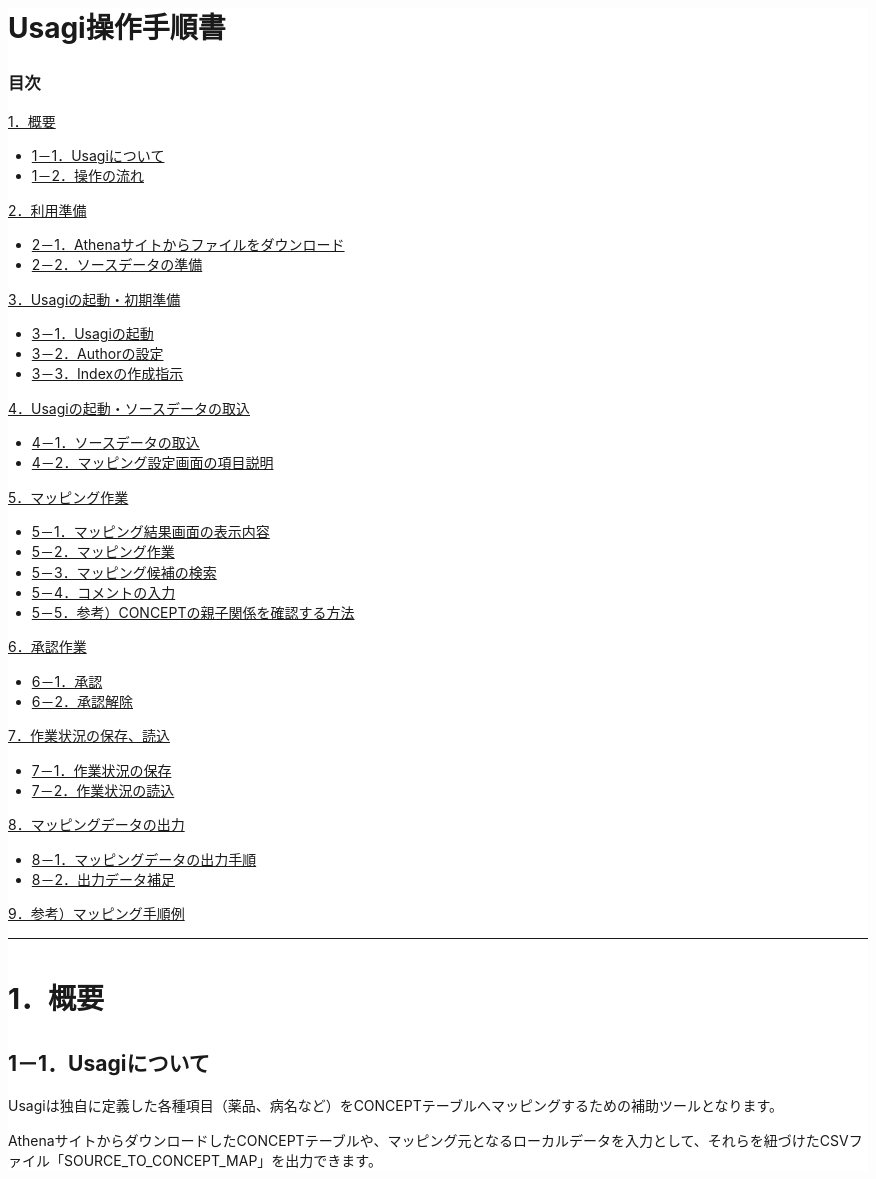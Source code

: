 # **Usagi操作手順書**

### **目次**
[1．概要](#1概要)
- [1－1．Usagiについて](#1－1usagiについて)
- [1－2．操作の流れ](#1－2操作の流れ)

[2．利用準備](#2利用準備)
- [2－1．Athenaサイトからファイルをダウンロード](#2－1athenaサイトからファイルをダウンロード)
- [2－2．ソースデータの準備](#2－2ソースデータの準備)

[3．Usagiの起動・初期準備](#3usagiの起動・初期準備)
- [3－1．Usagiの起動](#3－1usagiの起動)
- [3－2．Authorの設定](#3－2authorの設定)
- [3－3．Indexの作成指示](#3－3indexの作成指示)

[4．Usagiの起動・ソースデータの取込](#4usagiの起動・ソースデータの取込)
- [4－1．ソースデータの取込](#4－1ソースデータの取込)
- [4－2．マッピング設定画面の項目説明](#4－2マッピング設定画面の項目説明)

[5．マッピング作業](#5マッピング作業)
- [5－1．マッピング結果画面の表示内容](#5－1マッピング結果画面の表示内容)
- [5－2．マッピング作業](#5－2マッピング作業)
- [5－3．マッピング候補の検索](#5－3マッピング候補の検索)
- [5－4．コメントの入力](#5－4コメントの入力)
- [5－5．参考）CONCEPTの親子関係を確認する方法](#5－5参考conceptの親子関係を確認する方法)

[6．承認作業](#6承認作業)
- [6－1．承認](#6－1承認)
- [6－2．承認解除](#6－2承認解除)

[7．作業状況の保存、読込](#7作業状況の保存読込)
- [7－1．作業状況の保存](#7－1作業状況の保存)
- [7－2．作業状況の読込](#7－2作業状況の読込)

[8．マッピングデータの出力](#8マッピングデータの出力)
- [8－1．マッピングデータの出力手順](#8－1マッピングデータの出力手順)
- [8－2．出力データ補足](#8－2出力データ補足)

[9．参考）マッピング手順例](#9参考マッピング手順例)

---
# **1．概要**
## **1－1．Usagiについて**
Usagiは独自に定義した各種項目（薬品、病名など）をCONCEPTテーブルへマッピングするための補助ツールとなります。

AthenaサイトからダウンロードしたCONCEPTテーブルや、マッピング元となるローカルデータを入力として、それらを紐づけたCSVファイル「SOURCE_TO_CONCEPT_MAP」を出力できます。
